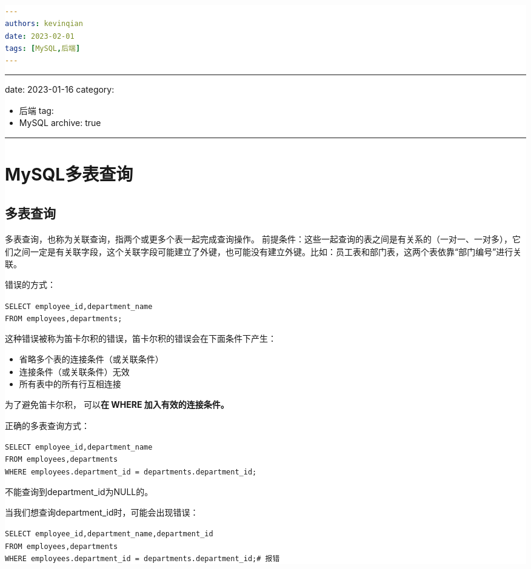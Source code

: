 ```yaml
---
authors: kevinqian
date: 2023-02-01
tags: [MySQL,后端]
---
```


---
date: 2023-01-16
category:
  - 后端
tag:
  - MySQL
archive: true
---



# MySQL多表查询

## 多表查询

多表查询，也称为关联查询，指两个或更多个表一起完成查询操作。
前提条件：这些一起查询的表之间是有关系的（一对一、一对多），它们之间一定是有关联字段，这个关联字段可能建立了外键，也可能没有建立外键。比如：员工表和部门表，这两个表依靠“部门编号”进行关联。

错误的方式：

```mysql
SELECT employee_id,department_name
FROM employees,departments;
```

这种错误被称为笛卡尔积的错误，笛卡尔积的错误会在下面条件下产生：

- 省略多个表的连接条件（或关联条件）
- 连接条件（或关联条件）无效
- 所有表中的所有行互相连接

为了避免笛卡尔积， 可以**在 WHERE 加入有效的连接条件。**



正确的多表查询方式：

```mysql
SELECT employee_id,department_name
FROM employees,departments
WHERE employees.department_id = departments.department_id;
```

不能查询到department_id为NULL的。



当我们想查询department_id时，可能会出现错误：

```mysql
SELECT employee_id,department_name,department_id
FROM employees,departments
WHERE employees.department_id = departments.department_id;# 报错
```

